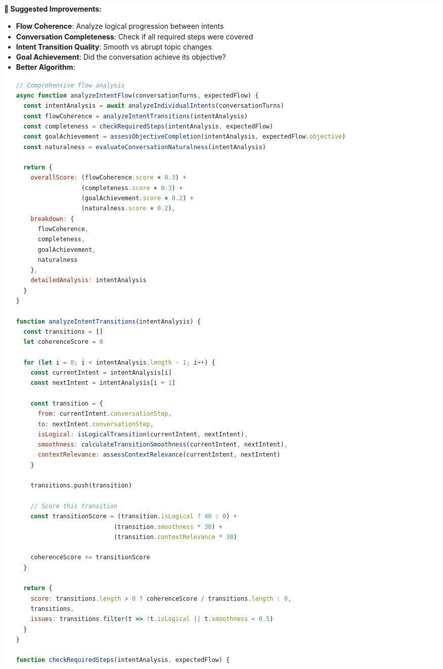 **🚀 Suggested Improvements:**
- **Flow Coherence**: Analyze logical progression between intents
- **Conversation Completeness**: Check if all required steps were covered
- **Intent Transition Quality**: Smooth vs abrupt topic changes
- **Goal Achievement**: Did the conversation achieve its objective?
- **Better Algorithm**:
  ```javascript
  // Comprehensive flow analysis
  async function analyzeIntentFlow(conversationTurns, expectedFlow) {
    const intentAnalysis = await analyzeIndividualIntents(conversationTurns)
    const flowCoherence = analyzeIntentTransitions(intentAnalysis)
    const completeness = checkRequiredSteps(intentAnalysis, expectedFlow)
    const goalAchievement = assessObjectiveCompletion(intentAnalysis, expectedFlow.objective)
    const naturalness = evaluateConversationNaturalness(intentAnalysis)
    
    return {
      overallScore: (flowCoherence.score × 0.3) + 
                    (completeness.score × 0.3) + 
                    (goalAchievement.score × 0.2) + 
                    (naturalness.score × 0.2),
      breakdown: {
        flowCoherence,
        completeness,
        goalAchievement,
        naturalness
      },
      detailedAnalysis: intentAnalysis
    }
  }
  
  function analyzeIntentTransitions(intentAnalysis) {
    const transitions = []
    let coherenceScore = 0
    
    for (let i = 0; i < intentAnalysis.length - 1; i++) {
      const currentIntent = intentAnalysis[i]
      const nextIntent = intentAnalysis[i + 1]
      
      const transition = {
        from: currentIntent.conversationStep,
        to: nextIntent.conversationStep,
        isLogical: isLogicalTransition(currentIntent, nextIntent),
        smoothness: calculateTransitionSmoothness(currentIntent, nextIntent),
        contextRelevance: assessContextRelevance(currentIntent, nextIntent)
      }
      
      transitions.push(transition)
      
      // Score this transition
      const transitionScore = (transition.isLogical ? 40 : 0) +
                             (transition.smoothness * 30) +
                             (transition.contextRelevance * 30)
      
      coherenceScore += transitionScore
    }
    
    return {
      score: transitions.length > 0 ? coherenceScore / transitions.length : 0,
      transitions,
      issues: transitions.filter(t => !t.isLogical || t.smoothness < 0.5)
    }
  }
  
  function checkRequiredSteps(intentAnalysis, expectedFlow) {
  ```